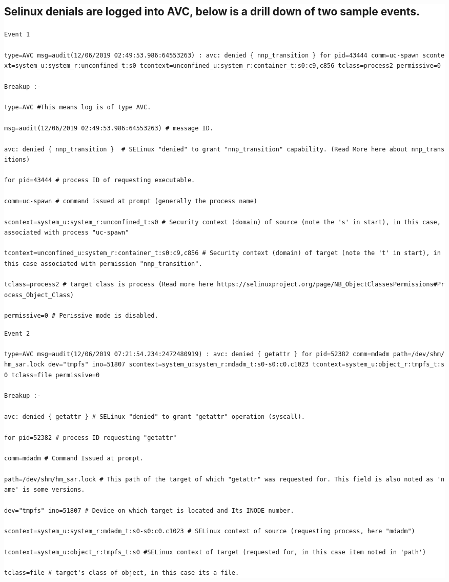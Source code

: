 ## Selinux denials are logged into AVC, below is a drill down of two sample events.

```
Event 1
	
type=AVC msg=audit(12/06/2019 02:49:53.986:64553263) : avc: denied { nnp_transition } for pid=43444 comm=uc-spawn scontext=system_u:system_r:unconfined_t:s0 tcontext=unconfined_u:system_r:container_t:s0:c9,c856 tclass=process2 permissive=0

Breakup :-

type=AVC #This means log is of type AVC.

msg=audit(12/06/2019 02:49:53.986:64553263) # message ID.

avc: denied { nnp_transition }  # SELinux "denied" to grant "nnp_transition" capability. (Read More here about nnp_transitions)

for pid=43444 # process ID of requesting executable.

comm=uc-spawn # command issued at prompt (generally the process name)

scontext=system_u:system_r:unconfined_t:s0 # Security context (domain) of source (note the 's' in start), in this case, associated with process "uc-spawn"

tcontext=unconfined_u:system_r:container_t:s0:c9,c856 # Security context (domain) of target (note the 't' in start), in this case associated with permission "nnp_transition".

tclass=process2 # target class is process (Read more here https://selinuxproject.org/page/NB_ObjectClassesPermissions#Process_Object_Class)

permissive=0 # Perissive mode is disabled.

```

```
Event 2

type=AVC msg=audit(12/06/2019 07:21:54.234:2472480919) : avc: denied { getattr } for pid=52382 comm=mdadm path=/dev/shm/hm_sar.lock dev="tmpfs" ino=51807 scontext=system_u:system_r:mdadm_t:s0-s0:c0.c1023 tcontext=system_u:object_r:tmpfs_t:s0 tclass=file permissive=0 

Breakup :-

avc: denied { getattr } # SELinux "denied" to grant "getattr" operation (syscall).

for pid=52382 # process ID requesting "getattr"

comm=mdadm # Command Issued at prompt.

path=/dev/shm/hm_sar.lock # This path of the target of which "getattr" was requested for. This field is also noted as 'name' is some versions.

dev="tmpfs" ino=51807 # Device on which target is located and Its INODE number.

scontext=system_u:system_r:mdadm_t:s0-s0:c0.c1023 # SELinux context of source (requesting process, here "mdadm")

tcontext=system_u:object_r:tmpfs_t:s0 #SELinux context of target (requested for, in this case item noted in 'path')

tclass=file # target's class of object, in this case its a file.

```